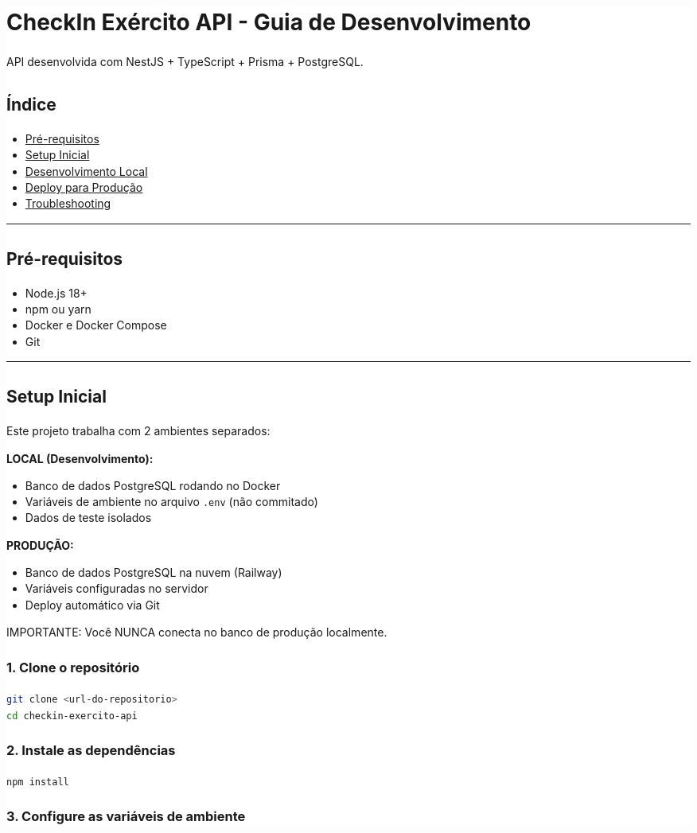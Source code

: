 # CheckIn Exército API - Guia de Desenvolvimento

API desenvolvida com NestJS + TypeScript + Prisma + PostgreSQL.

## Índice

- [Pré-requisitos](#pré-requisitos)
- [Setup Inicial](#setup-inicial)
- [Desenvolvimento Local](#desenvolvimento-local)
- [Deploy para Produção](#deploy-para-produção)
- [Troubleshooting](#troubleshooting)

---

## Pré-requisitos

- Node.js 18+
- npm ou yarn
- Docker e Docker Compose
- Git

---

## Setup Inicial

Este projeto trabalha com 2 ambientes separados:

**LOCAL (Desenvolvimento):**
- Banco de dados PostgreSQL rodando no Docker
- Variáveis de ambiente no arquivo `.env` (não commitado)
- Dados de teste isolados

**PRODUÇÃO:**
- Banco de dados PostgreSQL na nuvem (Railway)
- Variáveis configuradas no servidor
- Deploy automático via Git

IMPORTANTE: Você NUNCA conecta no banco de produção localmente.

### 1. Clone o repositório

```bash
git clone <url-do-repositorio>
cd checkin-exercito-api
```

### 2. Instale as dependências

```bash
npm install
```

### 3. Configure as variáveis de ambiente
